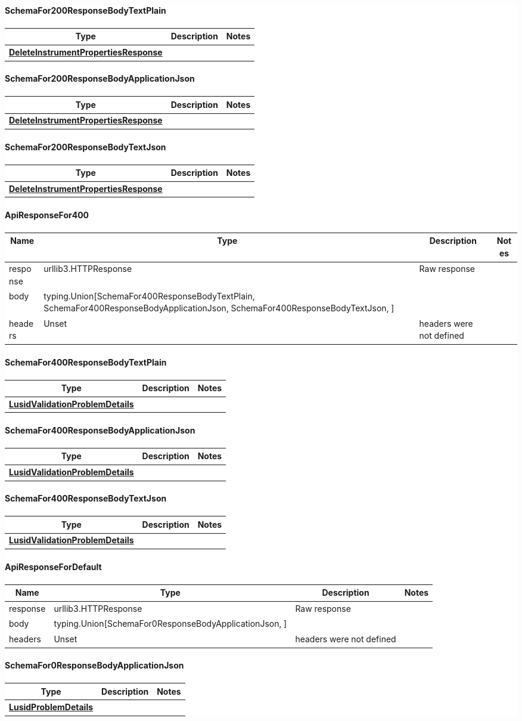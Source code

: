 #### SchemaFor200ResponseBodyTextPlain
Type | Description  | Notes
------------- | ------------- | -------------
[**DeleteInstrumentPropertiesResponse**](DeleteInstrumentPropertiesResponse.md) |  | 


#### SchemaFor200ResponseBodyApplicationJson
Type | Description  | Notes
------------- | ------------- | -------------
[**DeleteInstrumentPropertiesResponse**](DeleteInstrumentPropertiesResponse.md) |  | 


#### SchemaFor200ResponseBodyTextJson
Type | Description  | Notes
------------- | ------------- | -------------
[**DeleteInstrumentPropertiesResponse**](DeleteInstrumentPropertiesResponse.md) |  | 


#### ApiResponseFor400
Name | Type | Description  | Notes
------------- | ------------- | ------------- | -------------
response | urllib3.HTTPResponse | Raw response |
body | typing.Union[SchemaFor400ResponseBodyTextPlain, SchemaFor400ResponseBodyApplicationJson, SchemaFor400ResponseBodyTextJson, ] |  |
headers | Unset | headers were not defined |

#### SchemaFor400ResponseBodyTextPlain
Type | Description  | Notes
------------- | ------------- | -------------
[**LusidValidationProblemDetails**](LusidValidationProblemDetails.md) |  | 


#### SchemaFor400ResponseBodyApplicationJson
Type | Description  | Notes
------------- | ------------- | -------------
[**LusidValidationProblemDetails**](LusidValidationProblemDetails.md) |  | 


#### SchemaFor400ResponseBodyTextJson
Type | Description  | Notes
------------- | ------------- | -------------
[**LusidValidationProblemDetails**](LusidValidationProblemDetails.md) |  | 


#### ApiResponseForDefault
Name | Type | Description  | Notes
------------- | ------------- | ------------- | -------------
response | urllib3.HTTPResponse | Raw response |
body | typing.Union[SchemaFor0ResponseBodyApplicationJson, ] |  |
headers | Unset | headers were not defined |

#### SchemaFor0ResponseBodyApplicationJson
Type | Description  | Notes
------------- | ------------- | -------------
[**LusidProblemDetails**](LusidProblemDetails.md) |  | 

